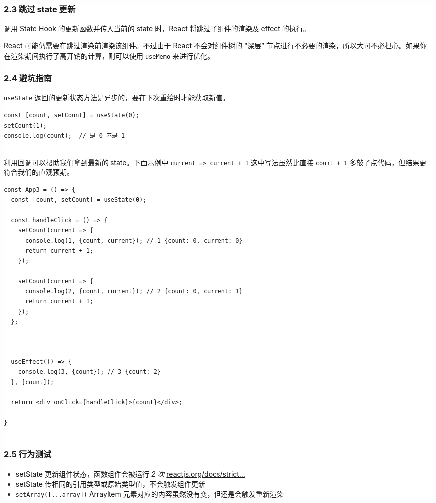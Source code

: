 ### 2.3 跳过 state 更新

调用 State Hook 的更新函数并传入当前的 state 时，React 将跳过子组件的渲染及 effect 的执行。

React 可能仍需要在跳过渲染前渲染该组件。不过由于 React 不会对组件树的 “深层” 节点进行不必要的渲染，所以大可不必担心。如果你在渲染期间执行了高开销的计算，则可以使用 `useMemo` 来进行优化。

### 2.4 避坑指南

`useState` 返回的更新状态方法是异步的，要在下次重绘时才能获取新值。

```
const [count, setCount] = useState(0);
setCount(1);
console.log(count);  // 是 0 不是 1


```

利用回调可以帮助我们拿到最新的 state。下面示例中 `current => current + 1` 这中写法虽然比直接 `count + 1` 多敲了点代码，但结果更符合我们的直观预期。

```
const App3 = () => {
  const [count, setCount] = useState(0);

  const handleClick = () => {
    setCount(current => {
      console.log(1, {count, current}); // 1 {count: 0, current: 0}
      return current + 1;
    });

    setCount(current => {
      console.log(2, {count, current}); // 2 {count: 0, current: 1}
      return current + 1;
    });
  };



  useEffect(() => {
    console.log(3, {count}); // 3 {count: 2}
  }, [count]);

  return <div onClick={handleClick}>{count}</div>;

}


```

### 2.5 行为测试

*   setState 更新组件状态，函数组件会被运行 _2 次_ [reactjs.org/docs/strict…](https://link.juejin.cn?target=https%3A%2F%2Freactjs.org%2Fdocs%2Fstrict-mode.html%23detecting-unexpected-side-effects "https://reactjs.org/docs/strict-mode.html#detecting-unexpected-side-effects")
*   setState 传相同的引用类型或原始类型值，不会触发组件更新
*   `setArray([...array])` ArrayItem 元素对应的内容虽然没有变，但还是会触发重新渲染
